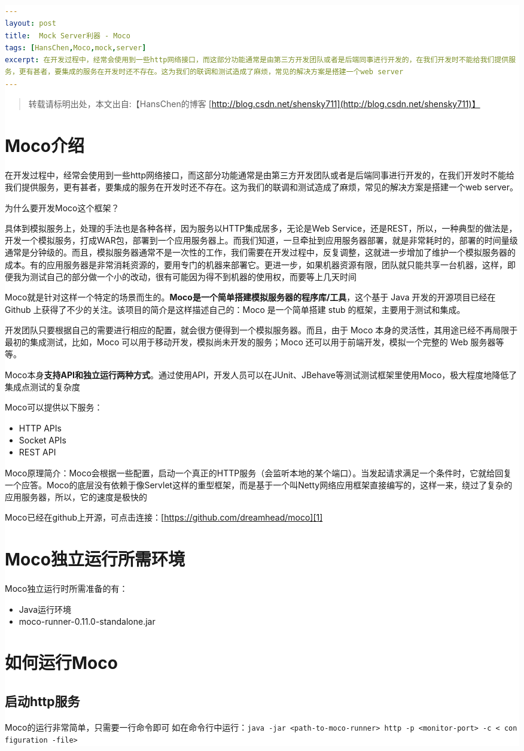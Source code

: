 ```yaml
---
layout: post
title:  Mock Server利器 - Moco
tags: [HansChen,Moco,mock,server]
excerpt: 在开发过程中，经常会使用到一些http网络接口，而这部分功能通常是由第三方开发团队或者是后端同事进行开发的，在我们开发时不能给我们提供服务，更有甚者，要集成的服务在开发时还不存在。这为我们的联调和测试造成了麻烦，常见的解决方案是搭建一个web server
---
```


> 转载请标明出处，本文出自:【HansChen的博客 [http://blog.csdn.net/shensky711](http://blog.csdn.net/shensky711)】

# Moco介绍

在开发过程中，经常会使用到一些http网络接口，而这部分功能通常是由第三方开发团队或者是后端同事进行开发的，在我们开发时不能给我们提供服务，更有甚者，要集成的服务在开发时还不存在。这为我们的联调和测试造成了麻烦，常见的解决方案是搭建一个web server。

为什么要开发Moco这个框架？

具体到模拟服务上，处理的手法也是各种各样，因为服务以HTTP集成居多，无论是Web Service，还是REST，所以，一种典型的做法是，开发一个模拟服务，打成WAR包，部署到一个应用服务器上。而我们知道，一旦牵扯到应用服务器部署，就是非常耗时的，部署的时间量级通常是分钟级的。而且，模拟服务器通常不是一次性的工作，我们需要在开发过程中，反复调整，这就进一步增加了维护一个模拟服务器的成本。有的应用服务器是非常消耗资源的，要用专门的机器来部署它。更进一步，如果机器资源有限，团队就只能共享一台机器，这样，即便我为测试自己的部分做一个小的改动，很有可能因为得不到机器的使用权，而要等上几天时间

Moco就是针对这样一个特定的场景而生的。**Moco是一个简单搭建模拟服务器的程序库/工具**，这个基于 Java 开发的开源项目已经在 Github 上获得了不少的关注。该项目的简介是这样描述自己的：Moco 是一个简单搭建 stub 的框架，主要用于测试和集成。

开发团队只要根据自己的需要进行相应的配置，就会很方便得到一个模拟服务器。而且，由于 Moco 本身的灵活性，其用途已经不再局限于最初的集成测试，比如，Moco 可以用于移动开发，模拟尚未开发的服务；Moco 还可以用于前端开发，模拟一个完整的 Web 服务器等等。

Moco本身**支持API和独立运行两种方式**。通过使用API，开发人员可以在JUnit、JBehave等测试测试框架里使用Moco，极大程度地降低了集成点测试的复杂度

Moco可以提供以下服务：

 - HTTP APIs 
 - Socket APIs 
 - REST API

Moco原理简介：Moco会根据一些配置，启动一个真正的HTTP服务（会监听本地的某个端口）。当发起请求满足一个条件时，它就给回复一个应答。Moco的底层没有依赖于像Servlet这样的重型框架，而是基于一个叫Netty网络应用框架直接编写的，这样一来，绕过了复杂的应用服务器，所以，它的速度是极快的

Moco已经在github上开源，可点击连接：[https://github.com/dreamhead/moco][1]

# Moco独立运行所需环境

Moco独立运行时所需准备的有：
    
 - Java运行环境
 - moco-runner-0.11.0-standalone.jar

# 如何运行Moco

## 启动http服务
Moco的运行非常简单，只需要一行命令即可
如在命令行中运行：`java -jar <path-to-moco-runner> http -p <monitor-port> -c < configuration -file>`


  [1]: https://github.com/dreamhead/moco
  [2]: http://static.zybuluo.com/shensky711/3h05ltud8y33vdpr6tgavd2r/image_1aukc7jbn1rh51p2ma761dd5v4j9.png
  [3]: http://static.zybuluo.com/shensky711/qgm8s0heu9dcao7in6o1mfbg/image_1aukcamtmf2v14d14pi1r5ria6m.png
  [4]: https://github.com/dreamhead/moco/blob/master/moco-doc/apis.md
  [5]: http://static.zybuluo.com/shensky711/xdrhhy7xv9766xq7xqwfvu6i/image_1aukcdkko1htkpba1hjt14srit213.png
  [6]: http://static.zybuluo.com/shensky711/mb8aroi0c771pl1jj654sfpl/image_1aukces4c1bld1ilv120vtc713rk1g.png
  [7]: http://static.zybuluo.com/shensky711/gl19od35r2nl4f7lq5vhsc5k/image_1aukcg2219uc4a89v2eia169i1t.png
  [8]: http://static.zybuluo.com/shensky711/qyyoyvt6omhkukinhvv1il0j/image_1aukcgr1h1pvg1iqede15mtjtv2a.png
  [9]: http://static.zybuluo.com/shensky711/8d8gxov6kilvj77mk94enk2c/image_1aukcheemo95pmp1q351n0vjq12n.png
  [10]: http://static.zybuluo.com/shensky711/ct7ouvv15ppfh31j4sd69gb8/image_1aukci164cq717av19nc1cp0b0q34.png
  [11]: http://static.zybuluo.com/shensky711/bdqa49na3846ciybax875hbf/image_1aukcin2p1cnoenf1nfe1hn895u3h.png
  [12]: http://static.zybuluo.com/shensky711/c6z2jpqcmbcxih8u3ujab8zp/image_1aukp23qh1io01g611k67l49ie9.png
  [13]: http://static.zybuluo.com/shensky711/025fghuk05gd89s1b9hv68hh/image_1aukp2ppph2215lv4mp165n1begm.png
  [14]: http://static.zybuluo.com/shensky711/bnw53j7e4bar44g1t4613kat/image_1aukp3eip1unv1s971l1s8ke1pr713.png
  [15]: http://static.zybuluo.com/shensky711/3zpaq715pktsx4sebxk01d7v/image_1aukp4l8rblj9p712cq13au1nlc1g.png
  [16]: http://static.zybuluo.com/shensky711/vzc3uqnqu1gia4tccilr0q4v/image_1aukp54ud10dcbhi1a981sii1j1t.png
  [17]: http://static.zybuluo.com/shensky711/diivcobhkzd26dgb1bnknxc8/image_1aukp62mg1c1p1ilpa371fg71okd2a.png
  [18]: http://static.zybuluo.com/shensky711/9ja5q2m5ea3j3uy79zfe7l8p/image_1aukp6kjk1cgktok1ksl3pl11ra2n.png
  [19]: http://static.zybuluo.com/shensky711/wyko8tbtdgtdcrxlshg1anhi/image_1aukp79rk6stah19u7138o10df34.png
  [20]: http://static.zybuluo.com/shensky711/s9ww5qx97d045zlmd9cmw6ah/image_1aukpa21f1nt21hrq15iv5111lcc3h.png
  [21]: http://static.zybuluo.com/shensky711/d0nkyipcu9k65z19geo066pb/image_1aukpam111jae1kj31trj1vqau2d3u.png
  [22]: http://static.zybuluo.com/shensky711/tw26ay8qwfmd6q0gxlthjmpo/image_1aukpb88b17f119i1oatsdi1pti4b.png
  [23]: http://static.zybuluo.com/shensky711/1wz38ibvqmu8ucp5ss1c9o6i/image_1aukpboqh15l6ib31gvrcjo1dbq4o.png
  [24]: http://static.zybuluo.com/shensky711/50qkgojcvjzw42ou8cwf4pjx/image_1aukpca591qrht381uv31cvt43g55.png
  [25]: http://static.zybuluo.com/shensky711/lf6kxs6caal95ob5nsuvn2hs/image_1aukpcqun1tq911n314fv1o8r12hi5i.png
  [26]: http://static.zybuluo.com/shensky711/5ax8j2inbou4mu0tkgsgdfhf/image_1aukpdacf1sq3p241s14qbqdnb5v.png
  [27]: http://static.zybuluo.com/shensky711/j8kh8i7yz19kd7lh4779xwor/image_1aukpfh4037cdgjsdoevg10396c.png
  [28]: http://static.zybuluo.com/shensky711/butmpkdh2k8zh86nh0o10nv5/image_1aukpgl0jlqs7fn10ha1e5n1kmu6p.png
  [29]: http://static.zybuluo.com/shensky711/2z4kqm8upxuml8jv61z5794n/image_1aukph7s4vpdjegi1fkp1jfn76.png